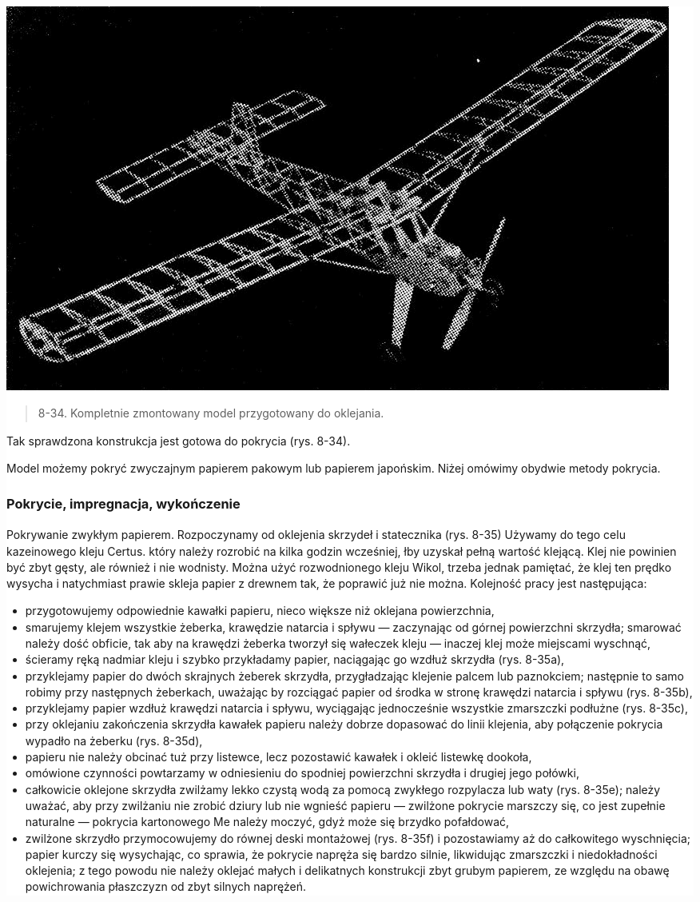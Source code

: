 ![](https://github.com/KrzysztofMadel/Wicherek/blob/main/Images/08_34.png)

> 8-34. Kompletnie zmontowany model przygotowany do oklejania.

Tak sprawdzona konstrukcja jest gotowa do pokrycia (rys. 8-34).

Model możemy pokryć zwyczajnym papierem pakowym lub papierem japońskim. Niżej omówimy obydwie metody pokrycia.

### Pokrycie, impregnacja, wykończenie

Pokrywanie zwykłym papierem. Rozpoczynamy od oklejenia skrzydeł i statecznika (rys. 8-35) Używamy do tego celu kazeinowego kleju Certus. który należy rozrobić na kilka godzin wcześniej, łby uzyskał pełną wartość klejącą. Klej nie powinien być zbyt gęsty, ale również i nie wodnisty. Można użyć rozwodnionego kleju Wikol, trzeba jednak pamiętać, że klej ten prędko wysycha i natychmiast prawie skleja papier z drewnem tak, że poprawić już nie można. Kolejność pracy jest następująca:
* przygotowujemy odpowiednie kawałki papieru, nieco większe niż oklejana powierzchnia,
* smarujemy klejem wszystkie żeberka, krawędzie natarcia i spływu — zaczynając od górnej powierzchni skrzydła; smarować należy dość obficie, tak aby na krawędzi żeberka tworzył się wałeczek kleju — inaczej klej może miejscami wyschnąć,
* ścieramy ręką nadmiar kleju i szybko przykładamy papier, naciągając go wzdłuż skrzydła (rys. 8-35a),
* przyklejamy papier do dwóch skrajnych żeberek skrzydła, przygładzając klejenie palcem lub paznokciem; następnie to samo robimy przy następnych żeberkach, uważając by rozciągać papier od środka w stronę krawędzi natarcia i spływu (rys. 8-35b),
* przyklejamy papier wzdłuż krawędzi natarcia i spływu, wyciągając jednocześnie wszystkie zmarszczki podłużne (rys. 8-35c),
* przy oklejaniu zakończenia skrzydła kawałek papieru należy dobrze dopasować do linii klejenia, aby połączenie pokrycia wypadło na żeberku (rys. 8-35d),
* papieru nie należy obcinać tuż przy listewce, lecz pozostawić kawałek i okleić listewkę dookoła,
* omówione czynności powtarzamy w odniesieniu do spodniej powierzchni skrzydła i drugiej jego połówki,
* całkowicie oklejone skrzydła zwilżamy lekko czystą wodą za pomocą zwykłego rozpylacza lub waty (rys. 8-35e); należy uważać, aby przy zwilżaniu nie zrobić dziury lub nie wgnieść papieru — zwilżone pokrycie marszczy się, co jest zupełnie naturalne — pokrycia kartonowego Me należy moczyć, gdyż może się brzydko pofałdować,
* zwilżone skrzydło przymocowujemy do równej deski montażowej (rys. 8-35f) i pozostawiamy aż do całkowitego wyschnięcia; papier kurczy się wysychając, co sprawia, że pokrycie napręża się bardzo silnie, likwidując zmarszczki i niedokładności oklejenia; z tego powodu nie należy oklejać małych i delikatnych konstrukcji zbyt grubym papierem, ze względu na obawę powichrowania płaszczyzn od zbyt silnych naprężeń.